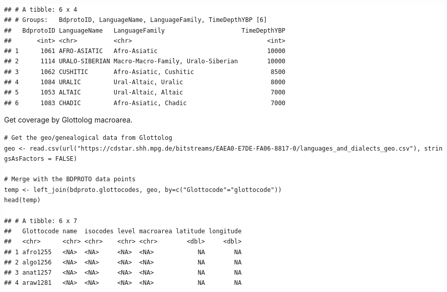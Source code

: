     ## # A tibble: 6 x 4
    ## # Groups:   BdprotoID, LanguageName, LanguageFamily, TimeDepthYBP [6]
    ##   BdprotoID LanguageName   LanguageFamily                     TimeDepthYBP
    ##       <int> <chr>          <chr>                                     <int>
    ## 1      1061 AFRO-ASIATIC   Afro-Asiatic                              10000
    ## 2      1114 URALO-SIBERIAN Macro-Macro-Family, Uralo-Siberian        10000
    ## 3      1062 CUSHITIC       Afro-Asiatic, Cushitic                     8500
    ## 4      1084 URALIC         Ural-Altaic, Uralic                        8000
    ## 5      1053 ALTAIC         Ural-Altaic, Altaic                        7000
    ## 6      1083 CHADIC         Afro-Asiatic, Chadic                       7000

Get coverage by Glottolog macroarea.

    # Get the geo/genealogical data from Glottolog
    geo <- read.csv(url("https://cdstar.shh.mpg.de/bitstreams/EAEA0-E7DE-FA06-8817-0/languages_and_dialects_geo.csv"), stringsAsFactors = FALSE)

    # Merge with the BDPROTO data points
    temp <- left_join(bdproto.glottocodes, geo, by=c("Glottocode"="glottocode"))
    head(temp)

    ## # A tibble: 6 x 7
    ##   Glottocode name  isocodes level macroarea latitude longitude
    ##   <chr>      <chr> <chr>    <chr> <chr>        <dbl>     <dbl>
    ## 1 afro1255   <NA>  <NA>     <NA>  <NA>            NA        NA
    ## 2 algo1256   <NA>  <NA>     <NA>  <NA>            NA        NA
    ## 3 anat1257   <NA>  <NA>     <NA>  <NA>            NA        NA
    ## 4 araw1281   <NA>  <NA>     <NA>  <NA>            NA        NA